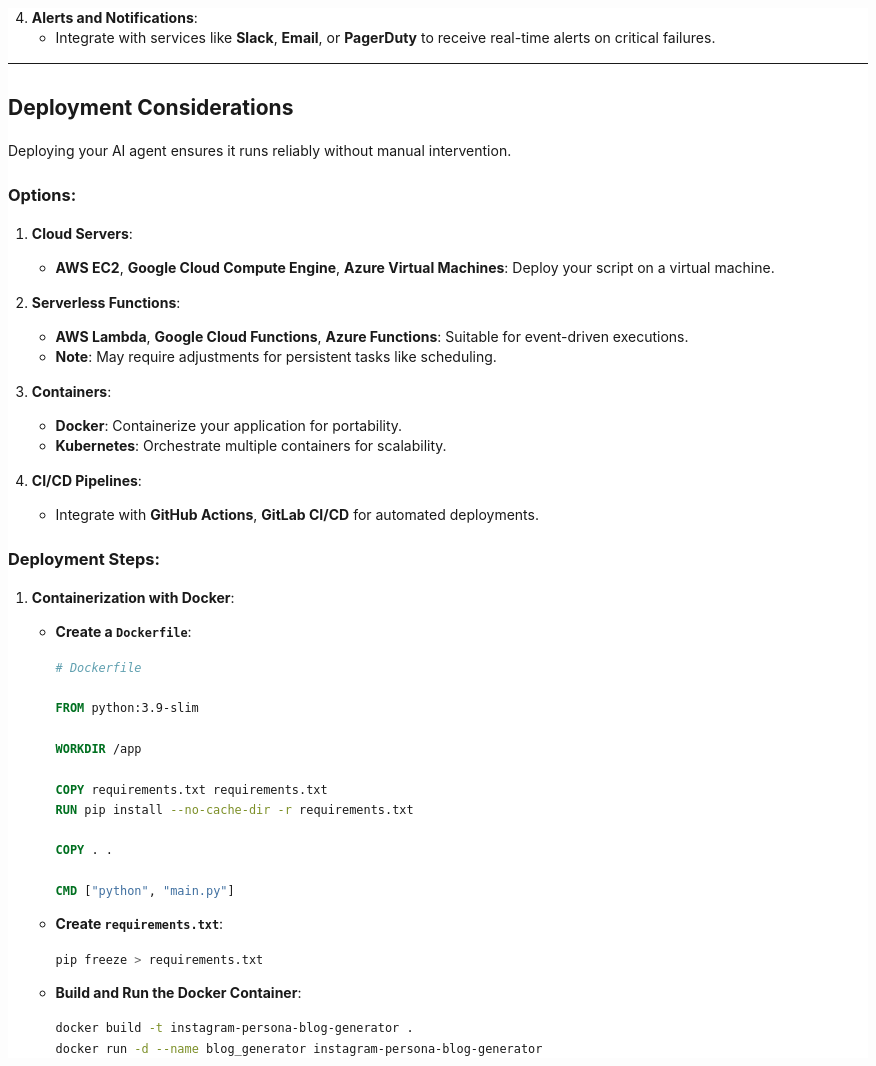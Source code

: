 4. **Alerts and Notifications**:
   - Integrate with services like **Slack**, **Email**, or **PagerDuty** to receive real-time alerts on critical failures.

---

## Deployment Considerations

Deploying your AI agent ensures it runs reliably without manual intervention.

### Options:

1. **Cloud Servers**:
   - **AWS EC2**, **Google Cloud Compute Engine**, **Azure Virtual Machines**: Deploy your script on a virtual machine.
   
2. **Serverless Functions**:
   - **AWS Lambda**, **Google Cloud Functions**, **Azure Functions**: Suitable for event-driven executions.
   - **Note**: May require adjustments for persistent tasks like scheduling.

3. **Containers**:
   - **Docker**: Containerize your application for portability.
   - **Kubernetes**: Orchestrate multiple containers for scalability.

4. **CI/CD Pipelines**:
   - Integrate with **GitHub Actions**, **GitLab CI/CD** for automated deployments.

### Deployment Steps:

1. **Containerization with Docker**:

   - **Create a `Dockerfile`**:
     ```dockerfile
     # Dockerfile

     FROM python:3.9-slim

     WORKDIR /app

     COPY requirements.txt requirements.txt
     RUN pip install --no-cache-dir -r requirements.txt

     COPY . .

     CMD ["python", "main.py"]
     ```

   - **Create `requirements.txt`**:
     ```bash
     pip freeze > requirements.txt
     ```

   - **Build and Run the Docker Container**:
     ```bash
     docker build -t instagram-persona-blog-generator .
     docker run -d --name blog_generator instagram-persona-blog-generator
     ```

